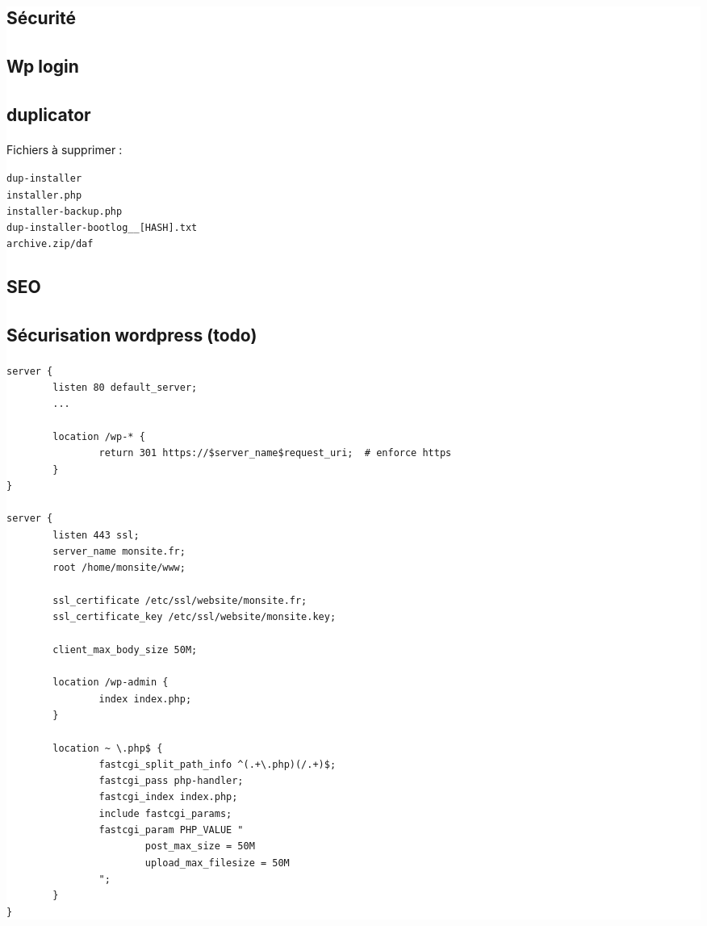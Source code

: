 ## Sécurité

## Wp login

## duplicator

Fichiers à supprimer :


    dup-installer
    installer.php
    installer-backup.php
    dup-installer-bootlog__[HASH].txt
    archive.zip/daf


## SEO


## Sécurisation wordpress (todo)

```
server {
        listen 80 default_server;
        ...

        location /wp-* {
                return 301 https://$server_name$request_uri;  # enforce https
        }
}

server {
        listen 443 ssl;
        server_name monsite.fr;
        root /home/monsite/www;

        ssl_certificate /etc/ssl/website/monsite.fr;
        ssl_certificate_key /etc/ssl/website/monsite.key;

        client_max_body_size 50M;

        location /wp-admin {
                index index.php;
        }

        location ~ \.php$ {
                fastcgi_split_path_info ^(.+\.php)(/.+)$;
                fastcgi_pass php-handler;
                fastcgi_index index.php;
                include fastcgi_params;
                fastcgi_param PHP_VALUE "
                        post_max_size = 50M
                        upload_max_filesize = 50M 
                ";
        }
}
```
